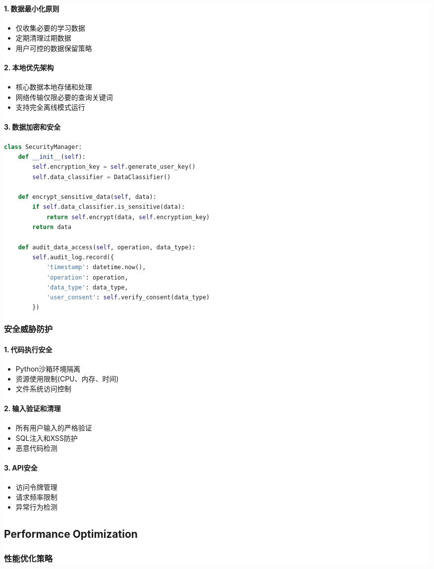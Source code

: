 #### 1. 数据最小化原则
- 仅收集必要的学习数据
- 定期清理过期数据
- 用户可控的数据保留策略

#### 2. 本地优先架构
- 核心数据本地存储和处理
- 网络传输仅限必要的查询关键词
- 支持完全离线模式运行

#### 3. 数据加密和安全
```python
class SecurityManager:
    def __init__(self):
        self.encryption_key = self.generate_user_key()
        self.data_classifier = DataClassifier()
    
    def encrypt_sensitive_data(self, data):
        if self.data_classifier.is_sensitive(data):
            return self.encrypt(data, self.encryption_key)
        return data
    
    def audit_data_access(self, operation, data_type):
        self.audit_log.record({
            'timestamp': datetime.now(),
            'operation': operation,
            'data_type': data_type,
            'user_consent': self.verify_consent(data_type)
        })
```

### 安全威胁防护

#### 1. 代码执行安全
- Python沙箱环境隔离
- 资源使用限制(CPU、内存、时间)
- 文件系统访问控制

#### 2. 输入验证和清理
- 所有用户输入的严格验证
- SQL注入和XSS防护
- 恶意代码检测

#### 3. API安全
- 访问令牌管理
- 请求频率限制
- 异常行为检测

## Performance Optimization

### 性能优化策略
